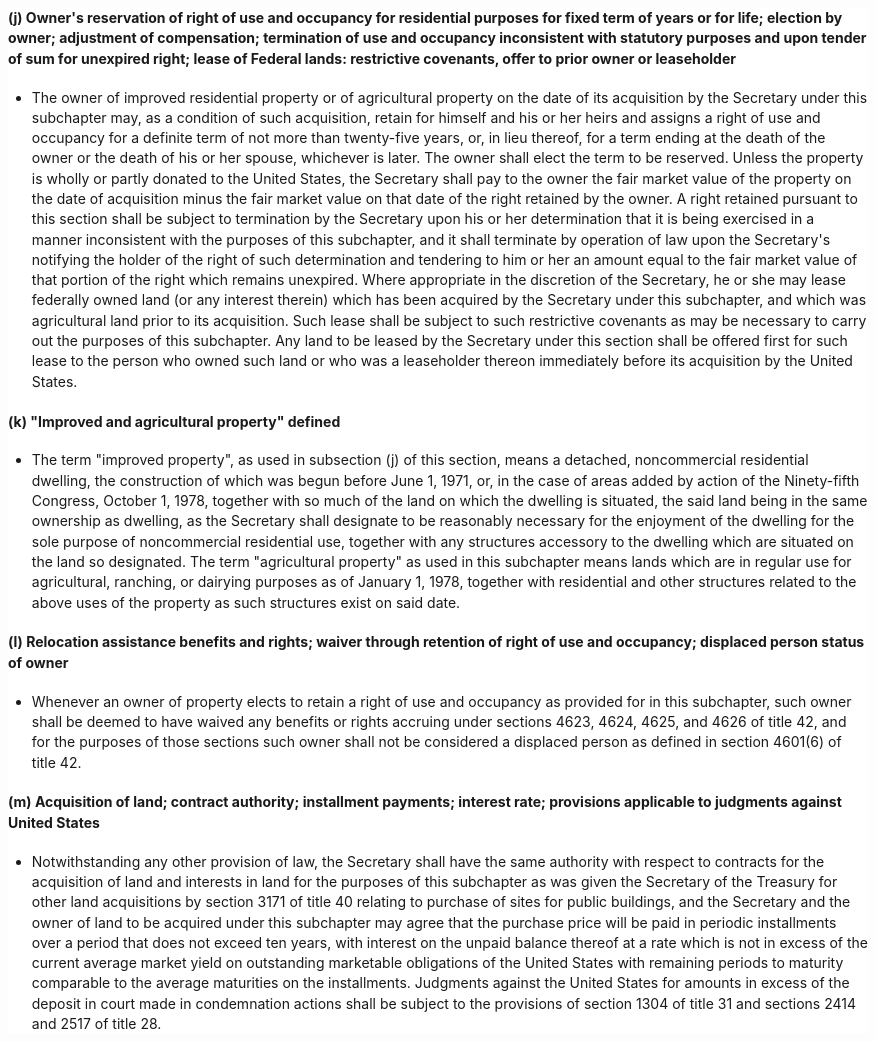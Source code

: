 #### (j) Owner's reservation of right of use and occupancy for residential purposes for fixed term of years or for life; election by owner; adjustment of compensation; termination of use and occupancy inconsistent with statutory purposes and upon tender of sum for unexpired right; lease of Federal lands: restrictive covenants, offer to prior owner or leaseholder
* The owner of improved residential property or of agricultural property on the date of its acquisition by the Secretary under this subchapter may, as a condition of such acquisition, retain for himself and his or her heirs and assigns a right of use and occupancy for a definite term of not more than twenty-five years, or, in lieu thereof, for a term ending at the death of the owner or the death of his or her spouse, whichever is later. The owner shall elect the term to be reserved. Unless the property is wholly or partly donated to the United States, the Secretary shall pay to the owner the fair market value of the property on the date of acquisition minus the fair market value on that date of the right retained by the owner. A right retained pursuant to this section shall be subject to termination by the Secretary upon his or her determination that it is being exercised in a manner inconsistent with the purposes of this subchapter, and it shall terminate by operation of law upon the Secretary's notifying the holder of the right of such determination and tendering to him or her an amount equal to the fair market value of that portion of the right which remains unexpired. Where appropriate in the discretion of the Secretary, he or she may lease federally owned land (or any interest therein) which has been acquired by the Secretary under this subchapter, and which was agricultural land prior to its acquisition. Such lease shall be subject to such restrictive covenants as may be necessary to carry out the purposes of this subchapter. Any land to be leased by the Secretary under this section shall be offered first for such lease to the person who owned such land or who was a leaseholder thereon immediately before its acquisition by the United States.

#### (k) "Improved and agricultural property" defined
* The term "improved property", as used in subsection (j) of this section, means a detached, noncommercial residential dwelling, the construction of which was begun before June 1, 1971, or, in the case of areas added by action of the Ninety-fifth Congress, October 1, 1978, together with so much of the land on which the dwelling is situated, the said land being in the same ownership as dwelling, as the Secretary shall designate to be reasonably necessary for the enjoyment of the dwelling for the sole purpose of noncommercial residential use, together with any structures accessory to the dwelling which are situated on the land so designated. The term "agricultural property" as used in this subchapter means lands which are in regular use for agricultural, ranching, or dairying purposes as of January 1, 1978, together with residential and other structures related to the above uses of the property as such structures exist on said date.

#### (l) Relocation assistance benefits and rights; waiver through retention of right of use and occupancy; displaced person status of owner
* Whenever an owner of property elects to retain a right of use and occupancy as provided for in this subchapter, such owner shall be deemed to have waived any benefits or rights accruing under sections 4623, 4624, 4625, and 4626 of title 42, and for the purposes of those sections such owner shall not be considered a displaced person as defined in section 4601(6) of title 42.

#### (m) Acquisition of land; contract authority; installment payments; interest rate; provisions applicable to judgments against United States
* Notwithstanding any other provision of law, the Secretary shall have the same authority with respect to contracts for the acquisition of land and interests in land for the purposes of this subchapter as was given the Secretary of the Treasury for other land acquisitions by section 3171 of title 40 relating to purchase of sites for public buildings, and the Secretary and the owner of land to be acquired under this subchapter may agree that the purchase price will be paid in periodic installments over a period that does not exceed ten years, with interest on the unpaid balance thereof at a rate which is not in excess of the current average market yield on outstanding marketable obligations of the United States with remaining periods to maturity comparable to the average maturities on the installments. Judgments against the United States for amounts in excess of the deposit in court made in condemnation actions shall be subject to the provisions of section 1304 of title 31 and sections 2414 and 2517 of title 28.
